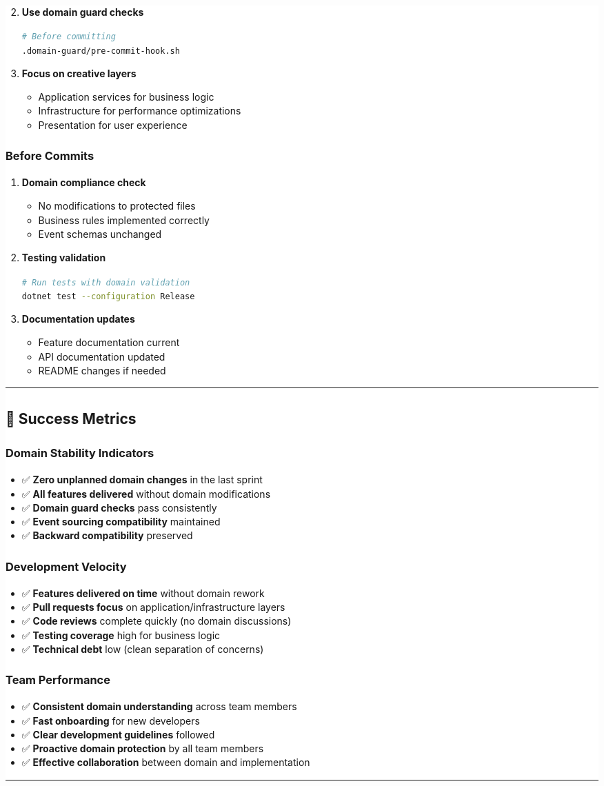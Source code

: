 2. **Use domain guard checks**
   ```bash
   # Before committing
   .domain-guard/pre-commit-hook.sh
   ```

3. **Focus on creative layers**
   - Application services for business logic
   - Infrastructure for performance optimizations
   - Presentation for user experience

### **Before Commits**
1. **Domain compliance check**
   - No modifications to protected files
   - Business rules implemented correctly
   - Event schemas unchanged

2. **Testing validation**
   ```bash
   # Run tests with domain validation
   dotnet test --configuration Release
   ```

3. **Documentation updates**
   - Feature documentation current
   - API documentation updated
   - README changes if needed

---

## 🎯 Success Metrics

### **Domain Stability Indicators**
- ✅ **Zero unplanned domain changes** in the last sprint
- ✅ **All features delivered** without domain modifications
- ✅ **Domain guard checks** pass consistently
- ✅ **Event sourcing compatibility** maintained
- ✅ **Backward compatibility** preserved

### **Development Velocity**
- ✅ **Features delivered on time** without domain rework
- ✅ **Pull requests focus** on application/infrastructure layers
- ✅ **Code reviews** complete quickly (no domain discussions)
- ✅ **Testing coverage** high for business logic
- ✅ **Technical debt** low (clean separation of concerns)

### **Team Performance**
- ✅ **Consistent domain understanding** across team members
- ✅ **Fast onboarding** for new developers
- ✅ **Clear development guidelines** followed
- ✅ **Proactive domain protection** by all team members
- ✅ **Effective collaboration** between domain and implementation

---